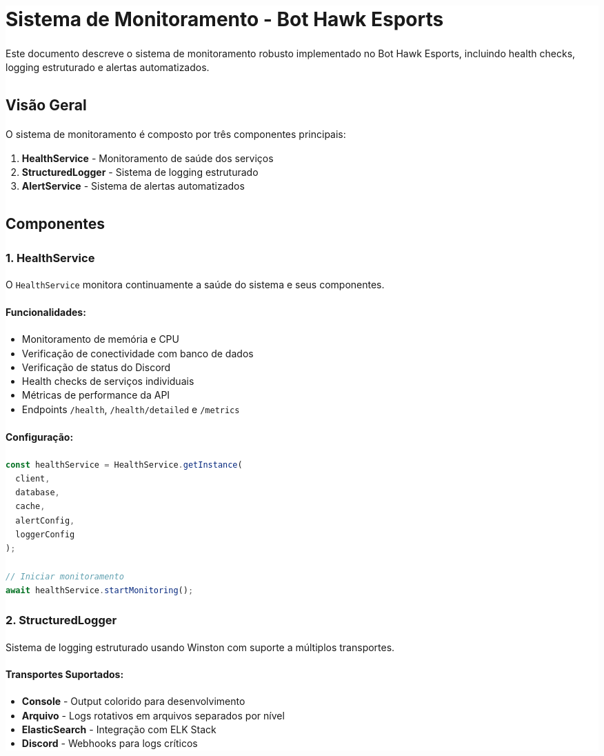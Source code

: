 # Sistema de Monitoramento - Bot Hawk Esports

Este documento descreve o sistema de monitoramento robusto implementado no Bot Hawk Esports, incluindo health checks, logging estruturado e alertas automatizados.

## Visão Geral

O sistema de monitoramento é composto por três componentes principais:

1. **HealthService** - Monitoramento de saúde dos serviços
2. **StructuredLogger** - Sistema de logging estruturado
3. **AlertService** - Sistema de alertas automatizados

## Componentes

### 1. HealthService

O `HealthService` monitora continuamente a saúde do sistema e seus componentes.

#### Funcionalidades:
- Monitoramento de memória e CPU
- Verificação de conectividade com banco de dados
- Verificação de status do Discord
- Health checks de serviços individuais
- Métricas de performance da API
- Endpoints `/health`, `/health/detailed` e `/metrics`

#### Configuração:
```typescript
const healthService = HealthService.getInstance(
  client,
  database,
  cache,
  alertConfig,
  loggerConfig
);

// Iniciar monitoramento
await healthService.startMonitoring();
```

### 2. StructuredLogger

Sistema de logging estruturado usando Winston com suporte a múltiplos transportes.

#### Transportes Suportados:
- **Console** - Output colorido para desenvolvimento
- **Arquivo** - Logs rotativos em arquivos separados por nível
- **ElasticSearch** - Integração com ELK Stack
- **Discord** - Webhooks para logs críticos
